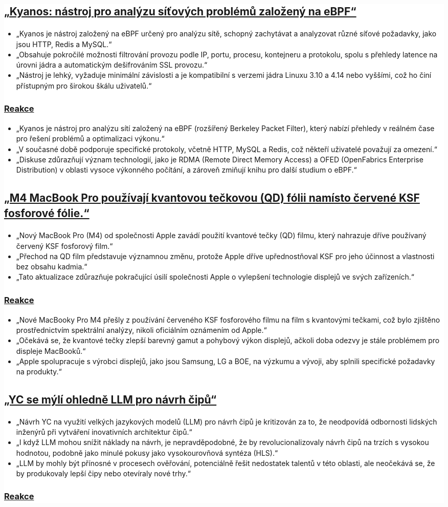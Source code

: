 ## [„Kyanos: nástroj pro analýzu síťových problémů založený na eBPF“](https://github.com/hengyoush/kyanos)

- „Kyanos je nástroj založený na eBPF určený pro analýzu sítě, schopný zachytávat a analyzovat různé síťové požadavky, jako jsou HTTP, Redis a MySQL.“
- „Obsahuje pokročilé možnosti filtrování provozu podle IP, portu, procesu, kontejneru a protokolu, spolu s přehledy latence na úrovni jádra a automatickým dešifrováním SSL provozu.“
- „Nástroj je lehký, vyžaduje minimální závislosti a je kompatibilní s verzemi jádra Linuxu 3.10 a 4.14 nebo vyššími, což ho činí přístupným pro širokou škálu uživatelů.“

### [Reakce](https://news.ycombinator.com/item?id=42154583)

- „Kyanos je nástroj pro analýzu sítí založený na eBPF (rozšířený Berkeley Packet Filter), který nabízí přehledy v reálném čase pro řešení problémů a optimalizaci výkonu.“
- „V současné době podporuje specifické protokoly, včetně HTTP, MySQL a Redis, což někteří uživatelé považují za omezení.“
- „Diskuse zdůrazňují význam technologií, jako je RDMA (Remote Direct Memory Access) a OFED (OpenFabrics Enterprise Distribution) v oblasti vysoce výkonného počítání, a zároveň zmiňují knihu pro další studium o eBPF.“

## [„M4 MacBook Pro používají kvantovou tečkovou (QD) fólii namísto červené KSF fosforové fólie.“](https://twitter.com/DSCCRoss/status/1857208745014776215)

- „Nový MacBook Pro (M4) od společnosti Apple zavádí použití kvantové tečky (QD) filmu, který nahrazuje dříve používaný červený KSF fosforový film.“
- „Přechod na QD film představuje významnou změnu, protože Apple dříve upřednostňoval KSF pro jeho účinnost a vlastnosti bez obsahu kadmia.“
- „Tato aktualizace zdůrazňuje pokračující úsilí společnosti Apple o vylepšení technologie displejů ve svých zařízeních.“

### [Reakce](https://news.ycombinator.com/item?id=42152928)

- „Nové MacBooky Pro M4 přešly z používání červeného KSF fosforového filmu na film s kvantovými tečkami, což bylo zjištěno prostřednictvím spektrální analýzy, nikoli oficiálním oznámením od Apple.“
- „Očekává se, že kvantové tečky zlepší barevný gamut a pohybový výkon displejů, ačkoli doba odezvy je stále problémem pro displeje MacBooků.“
- „Apple spolupracuje s výrobci displejů, jako jsou Samsung, LG a BOE, na výzkumu a vývoji, aby splnili specifické požadavky na produkty.“

## [„YC se mýlí ohledně LLM pro návrh čipů“](https://www.zach.be/p/yc-is-wrong-about-llms-for-chip-design)

- „Návrh YC na využití velkých jazykových modelů (LLM) pro návrh čipů je kritizován za to, že neodpovídá odbornosti lidských inženýrů při vytváření inovativních architektur čipů.“
- „I když LLM mohou snížit náklady na návrh, je nepravděpodobné, že by revolucionalizovaly návrh čipů na trzích s vysokou hodnotou, podobně jako minulé pokusy jako vysokourovňová syntéza (HLS).“
- „LLM by mohly být přínosné v procesech ověřování, potenciálně řešit nedostatek talentů v této oblasti, ale neočekává se, že by produkovaly lepší čipy nebo otevíraly nové trhy.“

### [Reakce](https://news.ycombinator.com/item?id=42156516)
